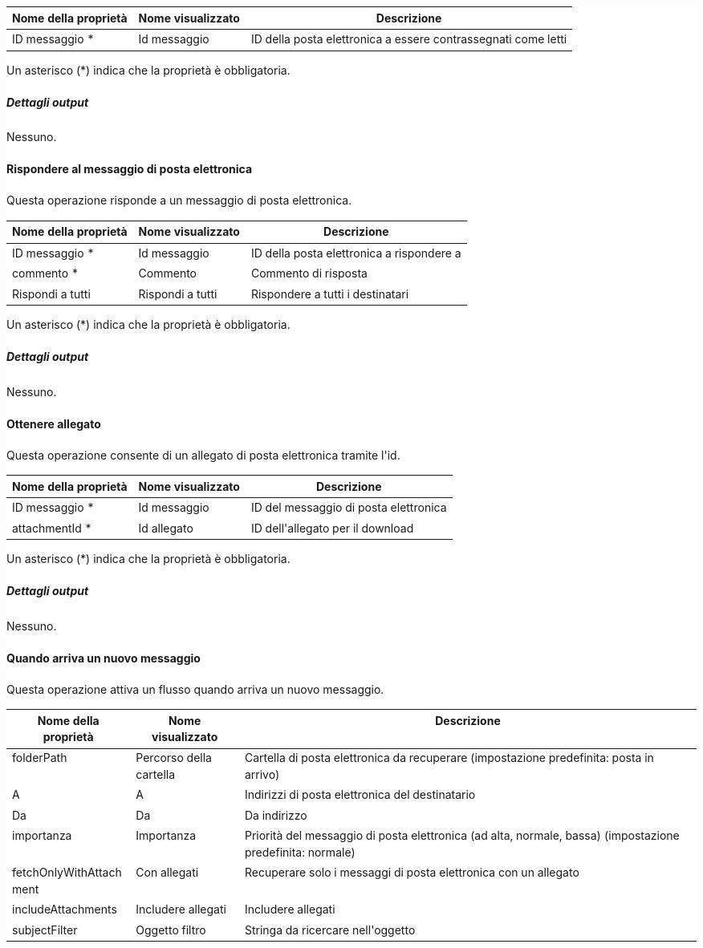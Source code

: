 |Nome della proprietà| Nome visualizzato|Descrizione|
| ---|---|---|
|ID messaggio *|Id messaggio|ID della posta elettronica a essere contrassegnati come letti|

Un asterisco (*) indica che la proprietà è obbligatoria.

##### <a name="output-details"></a>Dettagli output
Nessuno.


#### <a name="reply-to-email"></a>Rispondere al messaggio di posta elettronica
Questa operazione risponde a un messaggio di posta elettronica. 

|Nome della proprietà| Nome visualizzato|Descrizione|
| ---|---|---|
|ID messaggio *|Id messaggio|ID della posta elettronica a rispondere a|
|commento *|Commento|Commento di risposta|
|Rispondi a tutti|Rispondi a tutti|Rispondere a tutti i destinatari|

Un asterisco (*) indica che la proprietà è obbligatoria.

##### <a name="output-details"></a>Dettagli output
Nessuno.


#### <a name="get-attachment"></a>Ottenere allegato
Questa operazione consente di un allegato di posta elettronica tramite l'id. 

|Nome della proprietà| Nome visualizzato|Descrizione|
| ---|---|---|
|ID messaggio *|Id messaggio|ID del messaggio di posta elettronica|
|attachmentId *|Id allegato|ID dell'allegato per il download|

Un asterisco (*) indica che la proprietà è obbligatoria.

##### <a name="output-details"></a>Dettagli output
Nessuno.


#### <a name="when-a-new-email-arrives"></a>Quando arriva un nuovo messaggio
Questa operazione attiva un flusso quando arriva un nuovo messaggio.

|Nome della proprietà| Nome visualizzato|Descrizione|
| ---|---|---|
|folderPath|Percorso della cartella|Cartella di posta elettronica da recuperare (impostazione predefinita: posta in arrivo)|
|A|A|Indirizzi di posta elettronica del destinatario|
|Da|Da|Da indirizzo|
|importanza|Importanza|Priorità del messaggio di posta elettronica (ad alta, normale, bassa) (impostazione predefinita: normale)|
|fetchOnlyWithAttachment|Con allegati|Recuperare solo i messaggi di posta elettronica con un allegato|
|includeAttachments|Includere allegati|Includere allegati|
|subjectFilter|Oggetto filtro|Stringa da ricercare nell'oggetto|
